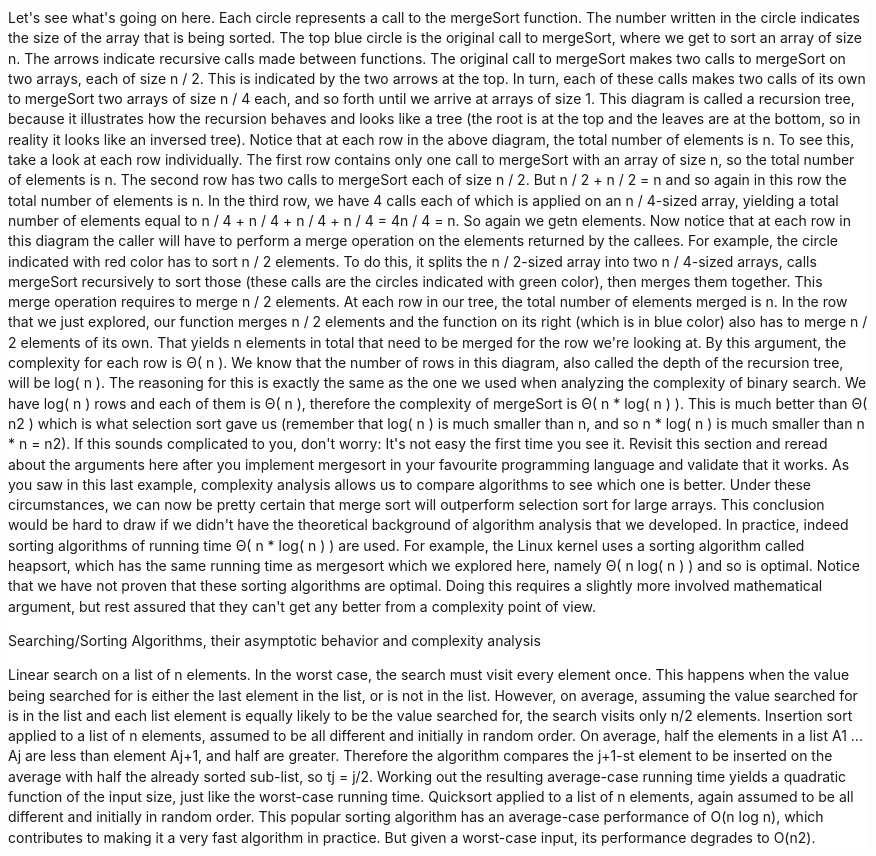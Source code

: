 Let's see what's going on here. Each circle represents a call to the mergeSort function. The number written in the circle indicates the size of the array that is being sorted. The top blue circle is the original call to mergeSort, where we get to sort an array of size n. The arrows indicate recursive calls made between functions. The original call to mergeSort makes two calls to mergeSort on two arrays, each of size n / 2. This is indicated by the two arrows at the top. In turn, each of these calls makes two calls of its own to mergeSort two arrays of size n / 4 each, and so forth until we arrive at arrays of size 1. This diagram is called a recursion tree, because it illustrates how the recursion behaves and looks like a tree (the root is at the top and the leaves are at the bottom, so in reality it looks like an inversed tree).
Notice that at each row in the above diagram, the total number of elements is n. To see this, take a look at each row individually. The first row contains only one call to mergeSort with an array of size n, so the total number of elements is n. The second row has two calls to mergeSort each of size n / 2. But n / 2 + n / 2 = n and so again in this row the total number of elements is n. In the third row, we have 4 calls each of which is applied on an n / 4-sized array, yielding a total number of elements equal to n / 4 + n / 4 + n / 4 + n / 4 = 4n / 4 = n. So again we getn elements. Now notice that at each row in this diagram the caller will have to perform a merge operation on the elements returned by the callees. For example, the circle indicated with red color has to sort n / 2 elements. To do this, it splits the n / 2-sized array into two n / 4-sized arrays, calls mergeSort recursively to sort those (these calls are the circles indicated with green color), then merges them together. This merge operation requires to merge n / 2 elements. At each row in our tree, the total number of elements merged is n. In the row that we just explored, our function merges n / 2 elements and the function on its right (which is in blue color) also has to merge n / 2 elements of its own. That yields n elements in total that need to be merged for the row we're looking at.
By this argument, the complexity for each row is Θ( n ). We know that the number of rows in this diagram, also called the depth of the recursion tree, will be log( n ). The reasoning for this is exactly the same as the one we used when analyzing the complexity of binary search. We have log( n ) rows and each of them is Θ( n ), therefore the complexity of mergeSort is Θ( n * log( n ) ). This is much better than Θ( n2 ) which is what selection sort gave us (remember that log( n ) is much smaller than n, and so n * log( n ) is much smaller than n * n = n2). If this sounds complicated to you, don't worry: It's not easy the first time you see it. Revisit this section and reread about the arguments here after you implement mergesort in your favourite programming language and validate that it works.
As you saw in this last example, complexity analysis allows us to compare algorithms to see which one is better. Under these circumstances, we can now be pretty certain that merge sort will outperform selection sort for large arrays. This conclusion would be hard to draw if we didn't have the theoretical background of algorithm analysis that we developed. In practice, indeed sorting algorithms of running time Θ( n * log( n ) ) are used. For example, the Linux kernel uses a sorting algorithm called heapsort, which has the same running time as mergesort which we explored here, namely Θ( n log( n ) ) and so is optimal. Notice that we have not proven that these sorting algorithms are optimal. Doing this requires a slightly more involved mathematical argument, but rest assured that they can't get any better from a complexity point of view.

Searching/Sorting Algorithms, their asymptotic behavior and complexity analysis

Linear search on a list of n elements. In the worst case, the search must visit every element once. This happens when the value being searched for is either the last element in the list, or is not in the list. However, on average, assuming the value searched for is in the list and each list element is equally likely to be the value searched for, the search visits only n/2 elements.
Insertion sort applied to a list of n elements, assumed to be all different and initially in random order. On average, half the elements in a list A1 ... Aj are less than element Aj+1, and half are greater. Therefore the algorithm compares the j+1-st element to be inserted on the average with half the already sorted sub-list, so tj = j/2. Working out the resulting average-case running time yields a quadratic function of the input size, just like the worst-case running time.
Quicksort applied to a list of n elements, again assumed to be all different and initially in random order. This popular sorting algorithm has an average-case performance of O(n log n), which contributes to making it a very fast algorithm in practice. But given a worst-case input, its performance degrades to O(n2).
